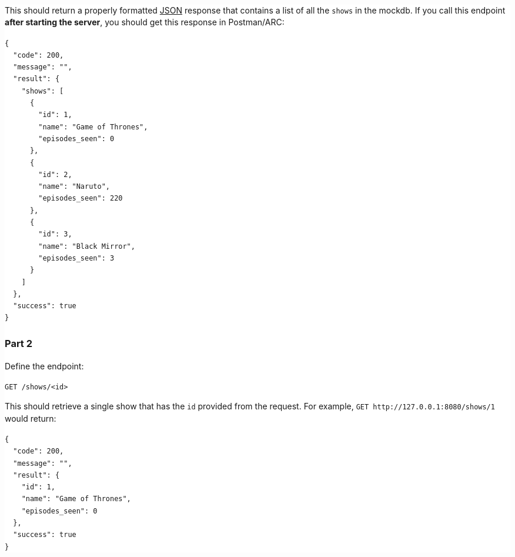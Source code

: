 This should return a properly formatted [JSON](https://www.w3schools.com/whatis/whatis_json.asp) response that contains a list of all the `shows` in the mockdb. If you call this endpoint **after starting the server**, you should get this response in Postman/ARC:

```
{
  "code": 200,
  "message": "",
  "result": {
    "shows": [
      {
        "id": 1,
        "name": "Game of Thrones",
        "episodes_seen": 0
      },
      {
        "id": 2,
        "name": "Naruto",
        "episodes_seen": 220
      },
      {
        "id": 3,
        "name": "Black Mirror",
        "episodes_seen": 3
      }
    ]
  },
  "success": true
}
```

### Part 2

Define the endpoint:

```
GET /shows/<id>
```

This should retrieve a single show that has the `id` provided from the request. For example, `GET http://127.0.0.1:8080/shows/1` would return:

```
{
  "code": 200,
  "message": "",
  "result": {
    "id": 1,
    "name": "Game of Thrones",
    "episodes_seen": 0
  },
  "success": true
}
```
